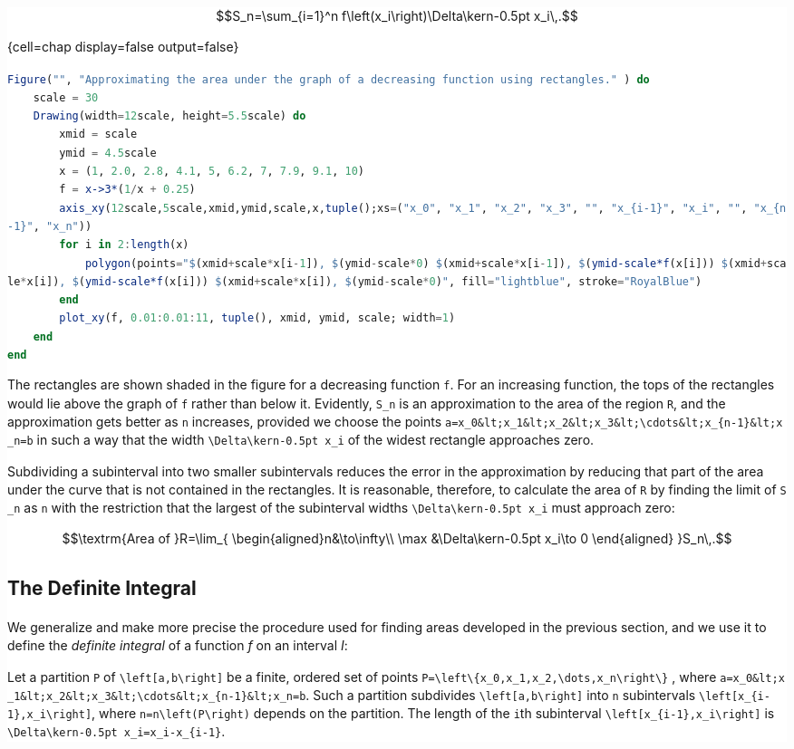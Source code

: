 ```math
S_n=\sum_{i=1}^n f\left(x_i\right)\Delta\kern-0.5pt x_i\,.
```

{cell=chap display=false output=false}
```julia
Figure("", "Approximating the area under the graph of a decreasing function using rectangles." ) do
	scale = 30
	Drawing(width=12scale, height=5.5scale) do
		xmid = scale
		ymid = 4.5scale
		x = (1, 2.0, 2.8, 4.1, 5, 6.2, 7, 7.9, 9.1, 10)
		f = x->3*(1/x + 0.25)
		axis_xy(12scale,5scale,xmid,ymid,scale,x,tuple();xs=("x_0", "x_1", "x_2", "x_3", "", "x_{i-1}", "x_i", "", "x_{n-1}", "x_n"))
		for i in 2:length(x)
			polygon(points="$(xmid+scale*x[i-1]), $(ymid-scale*0) $(xmid+scale*x[i-1]), $(ymid-scale*f(x[i])) $(xmid+scale*x[i]), $(ymid-scale*f(x[i])) $(xmid+scale*x[i]), $(ymid-scale*0)", fill="lightblue", stroke="RoyalBlue")
		end
		plot_xy(f, 0.01:0.01:11, tuple(), xmid, ymid, scale; width=1)
	end
end
```

The rectangles are shown shaded in the figure for a decreasing function ``f``. For an increasing function, the tops of the rectangles would lie above the graph of ``f`` rather than below it. Evidently, ``S_n`` is an approximation to the area of the region ``R``, and the approximation gets better as ``n`` increases, provided we choose the points ``a=x_0&lt;x_1&lt;x_2&lt;x_3&lt;\cdots&lt;x_{n-1}&lt;x_n=b`` in such a way that the width ``\Delta\kern-0.5pt x_i`` of the widest rectangle approaches zero.

Subdividing a subinterval into two smaller subintervals reduces the error in the approximation by reducing that part of the area under the curve that is not contained in the rectangles. It is reasonable, therefore, to calculate the area of ``R`` by finding the limit of ``S_n`` as ``n`` with the restriction that the largest of the subinterval widths ``\Delta\kern-0.5pt x_i`` must approach zero:

```math
\textrm{Area of }R=\lim_{
	\begin{aligned}n&\to\infty\\
\max &\Delta\kern-0.5pt x_i\to 0
\end{aligned}
}S_n\,.
```

## The Definite Integral

We generalize and make more precise the procedure used for finding areas developed in the previous section, and we use it to define the *definite integral* of a function *f* on an interval *I*:

Let a partition ``P`` of ``\left[a,b\right]`` be a finite, ordered set of points ``P=\left\{x_0,x_1,x_2,\dots,x_n\right\}`` , where ``a=x_0&lt;x_1&lt;x_2&lt;x_3&lt;\cdots&lt;x_{n-1}&lt;x_n=b``. Such a partition subdivides ``\left[a,b\right]`` into ``n`` subintervals ``\left[x_{i-1},x_i\right]``, where ``n=n\left(P\right)`` depends on the partition. The length of the ``i``th subinterval ``\left[x_{i-1},x_i\right]`` is ``\Delta\kern-0.5pt x_i=x_i-x_{i-1}``.
